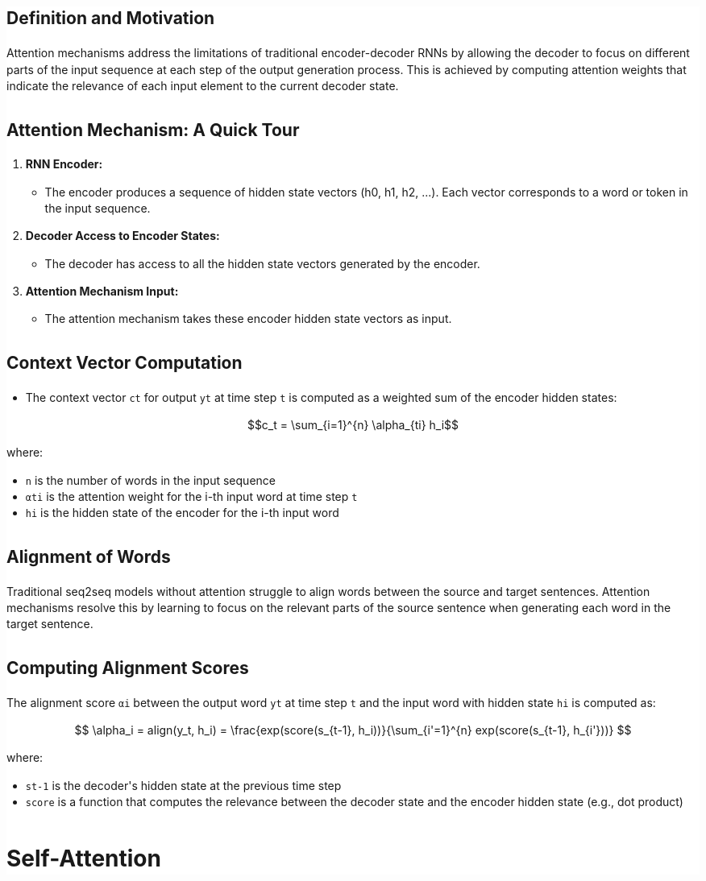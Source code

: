 ## Definition and Motivation

Attention mechanisms address the limitations of traditional encoder-decoder RNNs by allowing the decoder to focus on different parts of the input sequence at each step of the output generation process. This is achieved by computing attention weights that indicate the relevance of each input element to the current decoder state.

## Attention Mechanism: A Quick Tour

1. **RNN Encoder:**
   - The encoder produces a sequence of hidden state vectors (h0, h1, h2, ...). Each vector corresponds to a word or token in the input sequence.

2. **Decoder Access to Encoder States:**
   - The decoder has access to all the hidden state vectors generated by the encoder.

3. **Attention Mechanism Input:**
   - The attention mechanism takes these encoder hidden state vectors as input.

## Context Vector Computation

- The context vector `ct` for output `yt` at time step `t` is computed as a weighted sum of the encoder hidden states:

$$c_t = \sum_{i=1}^{n} \alpha_{ti} h_i$$

where:

- `n` is the number of words in the input sequence
- `αti` is the attention weight for the i-th input word at time step `t`
- `hi` is the hidden state of the encoder for the i-th input word

## Alignment of Words

Traditional seq2seq models without attention struggle to align words between the source and target sentences. Attention mechanisms resolve this by learning to focus on the relevant parts of the source sentence when generating each word in the target sentence.

## Computing Alignment Scores

The alignment score `αi` between the output word `yt` at time step `t` and the input word with hidden state `hi` is computed as:

$$ \alpha_i = align(y_t, h_i) = \frac{exp(score(s_{t-1}, h_i))}{\sum_{i'=1}^{n} exp(score(s_{t-1}, h_{i'}))} $$

where:

- `st-1` is the decoder's hidden state at the previous time step
- `score` is a function that computes the relevance between the decoder state and the encoder hidden state (e.g., dot product)


# Self-Attention
